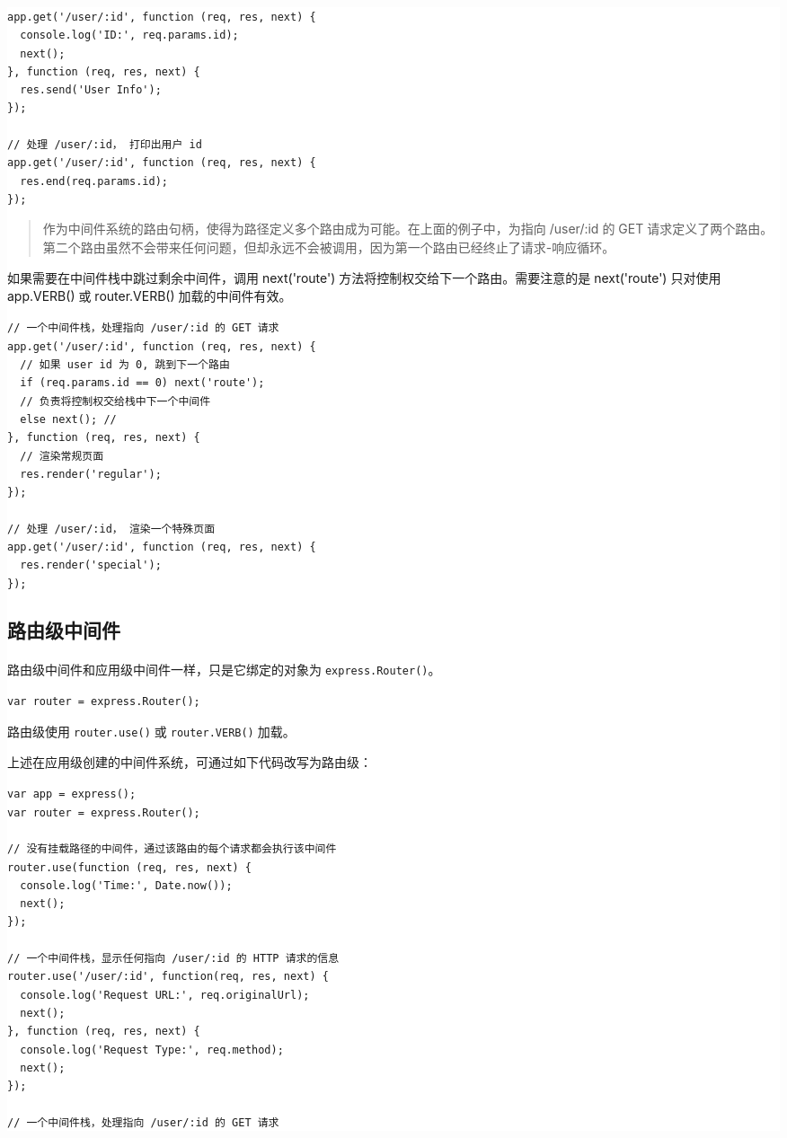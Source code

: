 ```
app.get('/user/:id', function (req, res, next) {
  console.log('ID:', req.params.id);
  next();
}, function (req, res, next) {
  res.send('User Info');
});

// 处理 /user/:id， 打印出用户 id
app.get('/user/:id', function (req, res, next) {
  res.end(req.params.id);
});
```
> 作为中间件系统的路由句柄，使得为路径定义多个路由成为可能。在上面的例子中，为指向 /user/:id 的 GET 请求定义了两个路由。第二个路由虽然不会带来任何问题，但却永远不会被调用，因为第一个路由已经终止了请求-响应循环。

如果需要在中间件栈中跳过剩余中间件，调用 next('route') 方法将控制权交给下一个路由。需要注意的是 next('route') 只对使用 app.VERB() 或 router.VERB() 加载的中间件有效。

```
// 一个中间件栈，处理指向 /user/:id 的 GET 请求
app.get('/user/:id', function (req, res, next) {
  // 如果 user id 为 0, 跳到下一个路由
  if (req.params.id == 0) next('route');
  // 负责将控制权交给栈中下一个中间件
  else next(); // 
}, function (req, res, next) {
  // 渲染常规页面
  res.render('regular');
});

// 处理 /user/:id， 渲染一个特殊页面
app.get('/user/:id', function (req, res, next) {
  res.render('special');
});
```

## 路由级中间件
路由级中间件和应用级中间件一样，只是它绑定的对象为 `express.Router()`。
```
var router = express.Router();
```
路由级使用 `router.use()` 或 `router.VERB()` 加载。

上述在应用级创建的中间件系统，可通过如下代码改写为路由级：

```
var app = express();
var router = express.Router();

// 没有挂载路径的中间件，通过该路由的每个请求都会执行该中间件
router.use(function (req, res, next) {
  console.log('Time:', Date.now());
  next();
});

// 一个中间件栈，显示任何指向 /user/:id 的 HTTP 请求的信息
router.use('/user/:id', function(req, res, next) {
  console.log('Request URL:', req.originalUrl);
  next();
}, function (req, res, next) {
  console.log('Request Type:', req.method);
  next();
});

// 一个中间件栈，处理指向 /user/:id 的 GET 请求
```